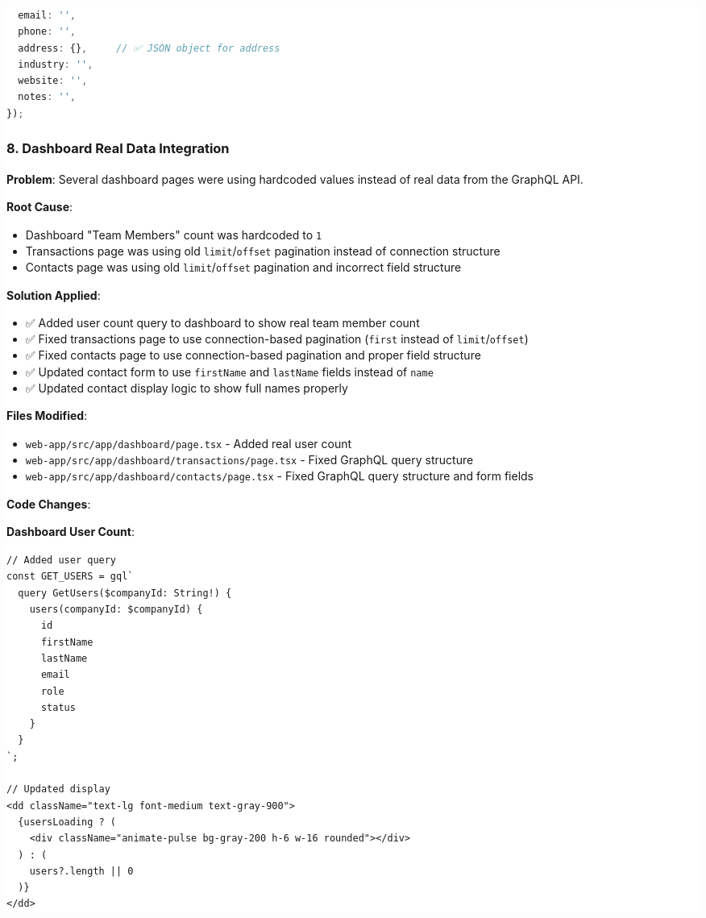 ```typescript
  email: '',
  phone: '',
  address: {},     // ✅ JSON object for address
  industry: '',
  website: '',
  notes: '',
});
```

### 8. Dashboard Real Data Integration
**Problem**: Several dashboard pages were using hardcoded values instead of real data from the GraphQL API.

**Root Cause**: 
- Dashboard "Team Members" count was hardcoded to `1`
- Transactions page was using old `limit`/`offset` pagination instead of connection structure
- Contacts page was using old `limit`/`offset` pagination and incorrect field structure

**Solution Applied**:
- ✅ Added user count query to dashboard to show real team member count
- ✅ Fixed transactions page to use connection-based pagination (`first` instead of `limit`/`offset`)
- ✅ Fixed contacts page to use connection-based pagination and proper field structure
- ✅ Updated contact form to use `firstName` and `lastName` fields instead of `name`
- ✅ Updated contact display logic to show full names properly

**Files Modified**:
- `web-app/src/app/dashboard/page.tsx` - Added real user count
- `web-app/src/app/dashboard/transactions/page.tsx` - Fixed GraphQL query structure
- `web-app/src/app/dashboard/contacts/page.tsx` - Fixed GraphQL query structure and form fields

**Code Changes**:

**Dashboard User Count**:
```tsx
// Added user query
const GET_USERS = gql`
  query GetUsers($companyId: String!) {
    users(companyId: $companyId) {
      id
      firstName
      lastName
      email
      role
      status
    }
  }
`;

// Updated display
<dd className="text-lg font-medium text-gray-900">
  {usersLoading ? (
    <div className="animate-pulse bg-gray-200 h-6 w-16 rounded"></div>
  ) : (
    users?.length || 0
  )}
</dd>
```

